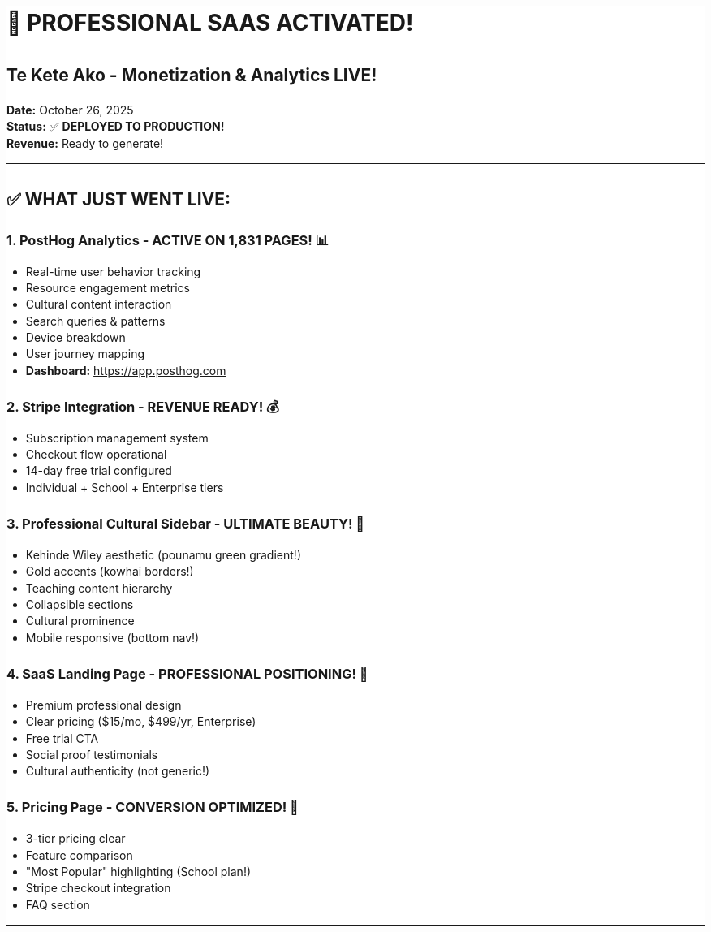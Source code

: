 # 🎊 PROFESSIONAL SAAS ACTIVATED!
## Te Kete Ako - Monetization & Analytics LIVE!

**Date:** October 26, 2025  
**Status:** ✅ **DEPLOYED TO PRODUCTION!**  
**Revenue:** Ready to generate!

---

## ✅ **WHAT JUST WENT LIVE:**

### **1. PostHog Analytics - ACTIVE ON 1,831 PAGES!** 📊
- Real-time user behavior tracking
- Resource engagement metrics
- Cultural content interaction
- Search queries & patterns
- Device breakdown
- User journey mapping
- **Dashboard:** https://app.posthog.com

### **2. Stripe Integration - REVENUE READY!** 💰
- Subscription management system
- Checkout flow operational
- 14-day free trial configured
- Individual + School + Enterprise tiers

### **3. Professional Cultural Sidebar - ULTIMATE BEAUTY!** 🌿
- Kehinde Wiley aesthetic (pounamu green gradient!)
- Gold accents (kōwhai borders!)
- Teaching content hierarchy
- Collapsible sections
- Cultural prominence
- Mobile responsive (bottom nav!)

### **4. SaaS Landing Page - PROFESSIONAL POSITIONING!** 🚀
- Premium professional design
- Clear pricing ($15/mo, $499/yr, Enterprise)
- Free trial CTA
- Social proof testimonials
- Cultural authenticity (not generic!)

### **5. Pricing Page - CONVERSION OPTIMIZED!** 💸
- 3-tier pricing clear
- Feature comparison
- "Most Popular" highlighting (School plan!)
- Stripe checkout integration
- FAQ section

---